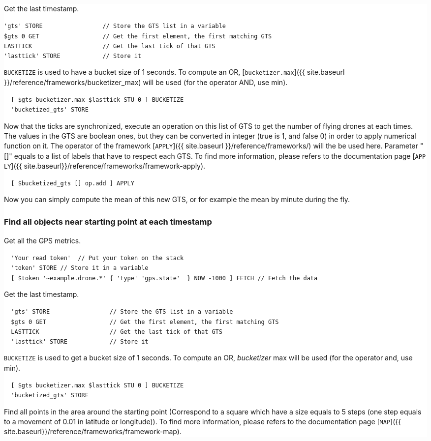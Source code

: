   Get the last timestamp.

  ```
  'gts' STORE                 // Store the GTS list in a variable
  $gts 0 GET                  // Get the first element, the first matching GTS
  LASTTICK                    // Get the last tick of that GTS
  'lasttick' STORE            // Store it
```

`BUCKETIZE` is used to have a bucket size of 1 seconds. To compute an OR, [`bucketizer.max`]({{ site.baseurl }}/reference/frameworks/bucketizer_max) will be used (for the operator AND, use min).

```
  [ $gts bucketizer.max $lasttick STU 0 ] BUCKETIZE
  'bucketized_gts' STORE
```

Now that the ticks are synchronized, execute an operation on this list of GTS to get the number of flying drones at each times. The values in the GTS are boolean ones, but they can be converted in integer (true is 1, and false 0) in order to apply numerical function on it. The operator of the framework [`APPLY`]({{ site.baseurl }}/reference/frameworks/) will the be used here. Parameter "[]" equals to a list of labels that have to respect each GTS.  To find more information, please refers to the documentation page [`APPLY`]({{ site.baseurl}}/reference/frameworks/framework-apply).

```
  [ $bucketized_gts [] op.add ] APPLY
```

Now you can simply compute the mean of this new GTS, or for example the mean by minute during the fly.

### Find all objects near starting point at each timestamp

Get all the GPS metrics.

```
  'Your read token'  // Put your token on the stack
  'token' STORE // Store it in a variable
  [ $token '~example.drone.*' { 'type' 'gps.state'  } NOW -1000 ] FETCH // Fetch the data
```

Get the last timestamp.

```
  'gts' STORE                 // Store the GTS list in a variable
  $gts 0 GET                  // Get the first element, the first matching GTS
  LASTTICK                    // Get the last tick of that GTS
  'lasttick' STORE            // Store it
```

`BUCKETIZE` is used to get a bucket size of 1 seconds. To compute an OR, *bucketizer* max will be used (for the operator and, use min).

```
  [ $gts bucketizer.max $lasttick STU 0 ] BUCKETIZE
  'bucketized_gts' STORE
```

Find all points in the area around the starting point (Correspond to a square which have a size equals to 5 steps (one step equals to a movement of 0.01 in latitude or longitude)). To find more information, please refers to the documentation page [`MAP`]({{ site.baseurl}}/reference/frameworks/framework-map).
